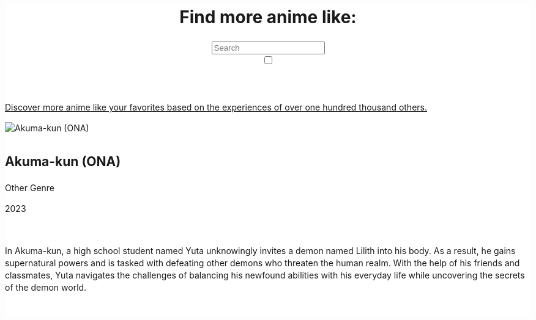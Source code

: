 
<!DOCTYPE html>
<html lang="en">
<head>
    <meta charset="UTF-8">
    <meta name="viewport" content="width=device-width, initial-scale=1.0">
    <title>More Anime Like Akuma-kun (ONA)</title>
    <link href="https://fonts.googleapis.com/css2?family=Nunito:wght@400;700&display=swap" rel="stylesheet">
    <script src="https://d3js.org/d3.v7.min.js"></script>
    <link rel="stylesheet" href="https://cdnjs.cloudflare.com/ajax/libs/font-awesome/5.15.4/css/all.min.css">
    <link id="stylesheet" rel="stylesheet" href="page.css">
    <link rel="icon" href="../favicon.png" type="image/png">
    <script src="https://cdn.jsdelivr.net/npm/chart.js"></script>
    <script src="https://cdn.jsdelivr.net/npm/chartjs-plugin-datalabels"></script>
    <script src="page.js"></script>
</head>
<body>
    <header>
        <script>const number = "48425";</script>
        <a href="../index" class="home-icon"><i class="fas fa-home"></i></a>
        <a href="javascript:void(0);" class="home-icon", id="randomPageLink"><i class="fas fa-random"></i></a>
        <div class="header-content">
            <h1>Find more anime like: </h1>
            <div class="search-container">
                <input type="text" id="searchBox" class="searchBox" placeholder="Search">
                <div id="autocomplete-list" class="autocomplete-items"></div>
            </div>
        </div>
        <label class="switch">
            <input type="checkbox" id="themeToggle">
            <span class="slider round"></span>
        </label>
    </header>
    <p id="tagline"><a href="../about">Discover more anime like your favorites based on the experiences of over one hundred thousand others.</a></p>
    <div class="black-bar"></div>
    <main>
        <section id="main-anime">
            <div class="anime-details">
                <img src="https://cdn.myanimelist.net/images/anime/1696/137452l.jpg" alt="Akuma-kun (ONA)">
                <div>
                    <h2 id="title">Akuma-kun (ONA)</h2>
                    <p>Other Genre</p>
                    <p>2023</p>
                    <br>
                    <p>In Akuma-kun, a high school student named Yuta unknowingly invites a demon named Lilith into his body. As a result, he gains supernatural powers and is tasked with defeating other demons who threaten the human realm. With the help of his friends and classmates, Yuta navigates the challenges of balancing his newfound abilities with his everyday life while uncovering the secrets of the demon world.</p>
                </div>
            </div>
            <canvas id="myPolarAreaChart" width="40px" height="40px"></canvas>
        </section>
        <br>
        <section id="recommendations">
